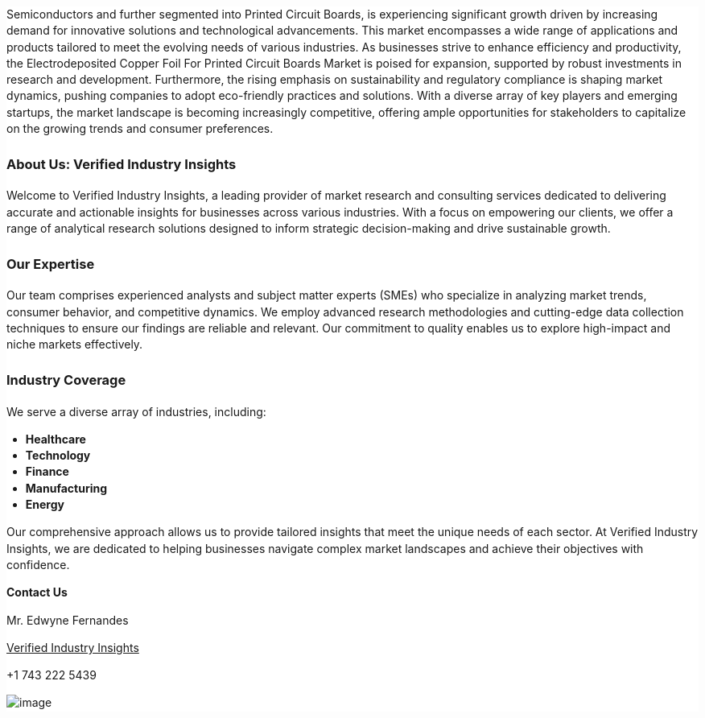 Semiconductors and further segmented into Printed Circuit Boards, is experiencing significant growth driven by increasing demand for innovative solutions and technological advancements. This market encompasses a wide range of applications and products tailored to meet the evolving needs of various industries. As businesses strive to enhance efficiency and productivity, the Electrodeposited Copper Foil For Printed Circuit Boards Market is poised for expansion, supported by robust investments in research and development. Furthermore, the rising emphasis on sustainability and regulatory compliance is shaping market dynamics, pushing companies to adopt eco-friendly practices and solutions. With a diverse array of key players and emerging startups, the market landscape is becoming increasingly competitive, offering ample opportunities for stakeholders to capitalize on the growing trends and consumer preferences.</p><h3>About Us: Verified Industry Insights</h3><p>Welcome to Verified Industry Insights, a leading provider of market research and consulting services dedicated to delivering accurate and actionable insights for businesses across various industries. With a focus on empowering our clients, we offer a range of analytical research solutions designed to inform strategic decision-making and drive sustainable growth.</p><h3>Our Expertise</h3><p>Our team comprises experienced analysts and subject matter experts (SMEs) who specialize in analyzing market trends, consumer behavior, and competitive dynamics. We employ advanced research methodologies and cutting-edge data collection techniques to ensure our findings are reliable and relevant. Our commitment to quality enables us to explore high-impact and niche markets effectively.</p><h3>Industry Coverage</h3><p>We serve a diverse array of industries, including:</p><ul><li><strong>Healthcare</strong></li><li><strong>Technology</strong></li><li><strong>Finance</strong></li><li><strong>Manufacturing</strong></li><li><strong>Energy</strong></li></ul><p>Our comprehensive approach allows us to provide tailored insights that meet the unique needs of each sector. At Verified Industry Insights, we are dedicated to helping businesses navigate complex market landscapes and achieve their objectives with confidence.</p><p><strong>Contact Us</strong></p><p>Mr. Edwyne Fernandes</p><p><a href="https://www.verifiedindustryinsights.com/">Verified Industry Insights</a></p><p>+1 743 222 5439</p>
![image](https://github.com/user-attachments/assets/975d108b-8c6c-4991-8c3b-5043db7e9fd1)
